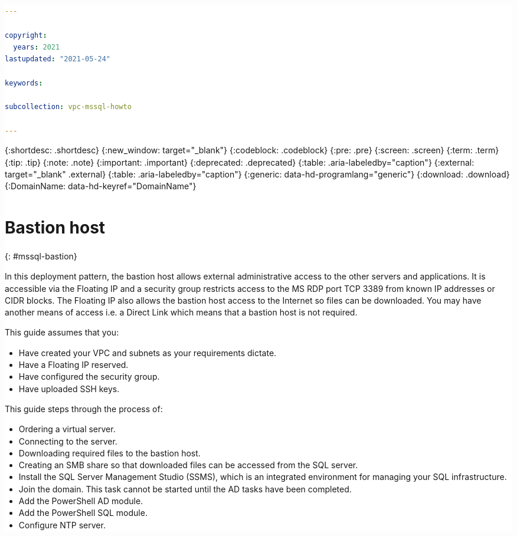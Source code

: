 ```yaml
---

copyright:
  years: 2021
lastupdated: "2021-05-24"

keywords:

subcollection: vpc-mssql-howto

---
```


{:shortdesc: .shortdesc}
{:new_window: target="_blank"}
{:codeblock: .codeblock}
{:pre: .pre}
{:screen: .screen}
{:term: .term}
{:tip: .tip}
{:note: .note}
{:important: .important}
{:deprecated: .deprecated}
{:table: .aria-labeledby="caption"}
{:external: target="_blank" .external}
{:table: .aria-labeledby="caption"}
{:generic: data-hd-programlang="generic"}
{:download: .download}
{:DomainName: data-hd-keyref="DomainName"}

# Bastion host
{: #mssql-bastion}

In this deployment pattern, the bastion host allows external administrative access to the other servers and applications. It is accessible via the Floating IP and a security group restricts access to the MS RDP port TCP 3389 from known IP addresses or CIDR blocks. The Floating IP also allows the bastion host access to the Internet so files can be downloaded. You may have another means of access i.e. a Direct Link which means that a bastion host is not required.

This guide assumes that you:

* Have created your VPC and subnets as your requirements dictate.
* Have a Floating IP reserved.
* Have configured the security group.
* Have uploaded SSH keys.

This guide steps through the process of:

* Ordering a virtual server.
* Connecting to the server.
* Downloading required files to the bastion host.
* Creating an SMB share so that downloaded files can be accessed from the SQL server.
* Install the SQL Server Management Studio (SSMS), which is an integrated environment for managing your SQL infrastructure.
* Join the domain. This task cannot be started until the AD tasks have been completed.
* Add the PowerShell AD module.
* Add the PowerShell SQL module.
* Configure NTP server.
